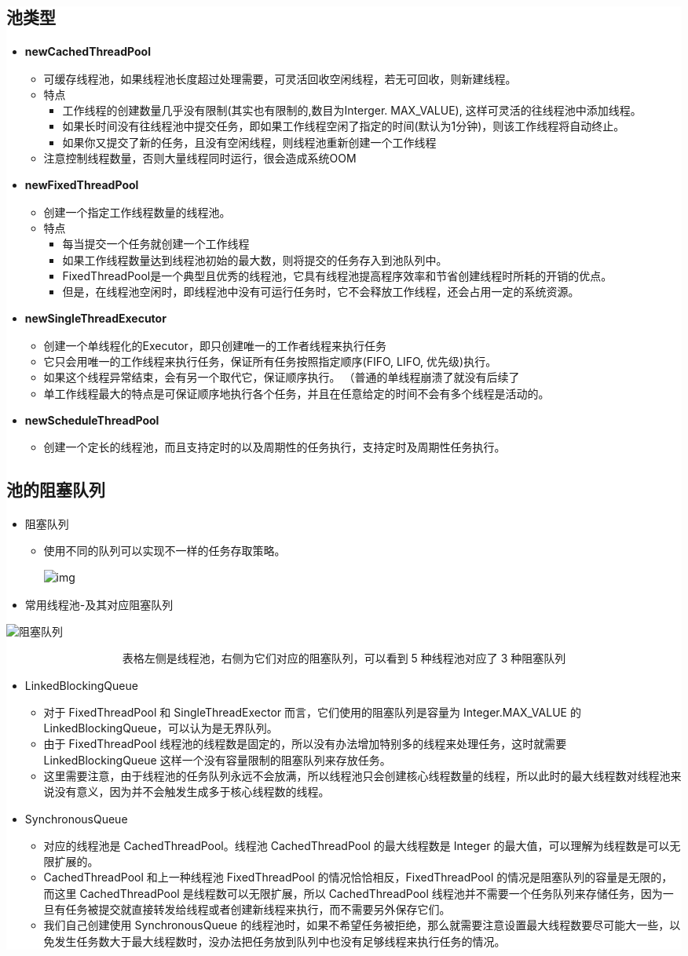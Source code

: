 ## 池类型

- **newCachedThreadPool**
  - 可缓存线程池，如果线程池长度超过处理需要，可灵活回收空闲线程，若无可回收，则新建线程。
  - 特点
    - 工作线程的创建数量几乎没有限制(其实也有限制的,数目为Interger. MAX_VALUE), 这样可灵活的往线程池中添加线程。
    - 如果长时间没有往线程池中提交任务，即如果工作线程空闲了指定的时间(默认为1分钟)，则该工作线程将自动终止。
    - 如果你又提交了新的任务，且没有空闲线程，则线程池重新创建一个工作线程
  - 注意控制线程数量，否则大量线程同时运行，很会造成系统OOM

- **newFixedThreadPool**
  - 创建一个指定工作线程数量的线程池。
  - 特点
    - 每当提交一个任务就创建一个工作线程
    - 如果工作线程数量达到线程池初始的最大数，则将提交的任务存入到池队列中。
    - FixedThreadPool是一个典型且优秀的线程池，它具有线程池提高程序效率和节省创建线程时所耗的开销的优点。
    - 但是，在线程池空闲时，即线程池中没有可运行任务时，它不会释放工作线程，还会占用一定的系统资源。

- **newSingleThreadExecutor**
  - 创建一个单线程化的Executor，即只创建唯一的工作者线程来执行任务
  - 它只会用唯一的工作线程来执行任务，保证所有任务按照指定顺序(FIFO, LIFO, 优先级)执行。
  - 如果这个线程异常结束，会有另一个取代它，保证顺序执行。 （普通的单线程崩溃了就没有后续了
  - 单工作线程最大的特点是可保证顺序地执行各个任务，并且在任意给定的时间不会有多个线程是活动的。

- **newScheduleThreadPool**
  - 创建一个定长的线程池，而且支持定时的以及周期性的任务执行，支持定时及周期性任务执行。

## 池的阻塞队列

- 阻塞队列

  - 使用不同的队列可以实现不一样的任务存取策略。

    ![img](https://p0.meituan.net/travelcube/725a3db5114d95675f2098c12dc331c3316963.png)

    

- 常用线程池-及其对应阻塞队列

![阻塞队列](http://blog-img.coolsen.cn/img/20200722164307306.png)

<center> 表格左侧是线程池，右侧为它们对应的阻塞队列，可以看到 5 种线程池对应了 3 种阻塞队列</center>

- LinkedBlockingQueue
  - 对于 FixedThreadPool 和 SingleThreadExector 而言，它们使用的阻塞队列是容量为 Integer.MAX_VALUE 的 LinkedBlockingQueue，可以认为是无界队列。
  - 由于 FixedThreadPool 线程池的线程数是固定的，所以没有办法增加特别多的线程来处理任务，这时就需要 LinkedBlockingQueue 这样一个没有容量限制的阻塞队列来存放任务。
  - 这里需要注意，由于线程池的任务队列永远不会放满，所以线程池只会创建核心线程数量的线程，所以此时的最大线程数对线程池来说没有意义，因为并不会触发生成多于核心线程数的线程。

- SynchronousQueue
  - 对应的线程池是 CachedThreadPool。线程池 CachedThreadPool 的最大线程数是 Integer 的最大值，可以理解为线程数是可以无限扩展的。
  - CachedThreadPool 和上一种线程池 FixedThreadPool 的情况恰恰相反，FixedThreadPool 的情况是阻塞队列的容量是无限的，而这里 CachedThreadPool 是线程数可以无限扩展，所以 CachedThreadPool 线程池并不需要一个任务队列来存储任务，因为一旦有任务被提交就直接转发给线程或者创建新线程来执行，而不需要另外保存它们。
  - 我们自己创建使用 SynchronousQueue 的线程池时，如果不希望任务被拒绝，那么就需要注意设置最大线程数要尽可能大一些，以免发生任务数大于最大线程数时，没办法把任务放到队列中也没有足够线程来执行任务的情况。
